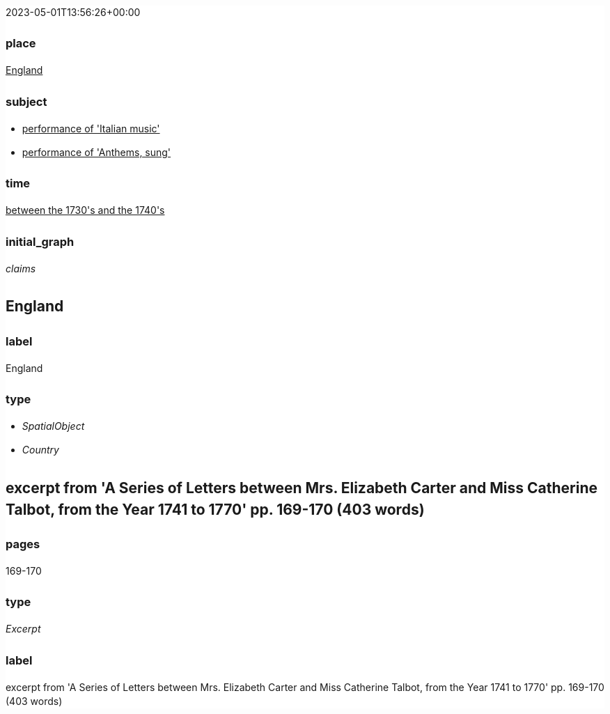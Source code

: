 
2023-05-01T13:56:26+00:00

### place


[England](#England)

### subject

 - [performance of 'Italian music'](#performance-of-'Italian-music')

 - [performance of 'Anthems, sung'](#performance-of-'Anthems-sung')

### time


[between the 1730's and the 1740's](#between-the-1730's-and-the-1740's)

### initial_graph


*claims*

## England

### label


England

### type

 - *SpatialObject*

 - *Country*

## excerpt from 'A Series of Letters between Mrs. Elizabeth Carter and Miss Catherine Talbot, from the Year 1741 to 1770' pp. 169-170 (403 words)

### pages


169-170

### type


*Excerpt*

### label


excerpt from 'A Series of Letters between Mrs. Elizabeth Carter and Miss Catherine Talbot, from the Year 1741 to 1770' pp. 169-170 (403 words)
